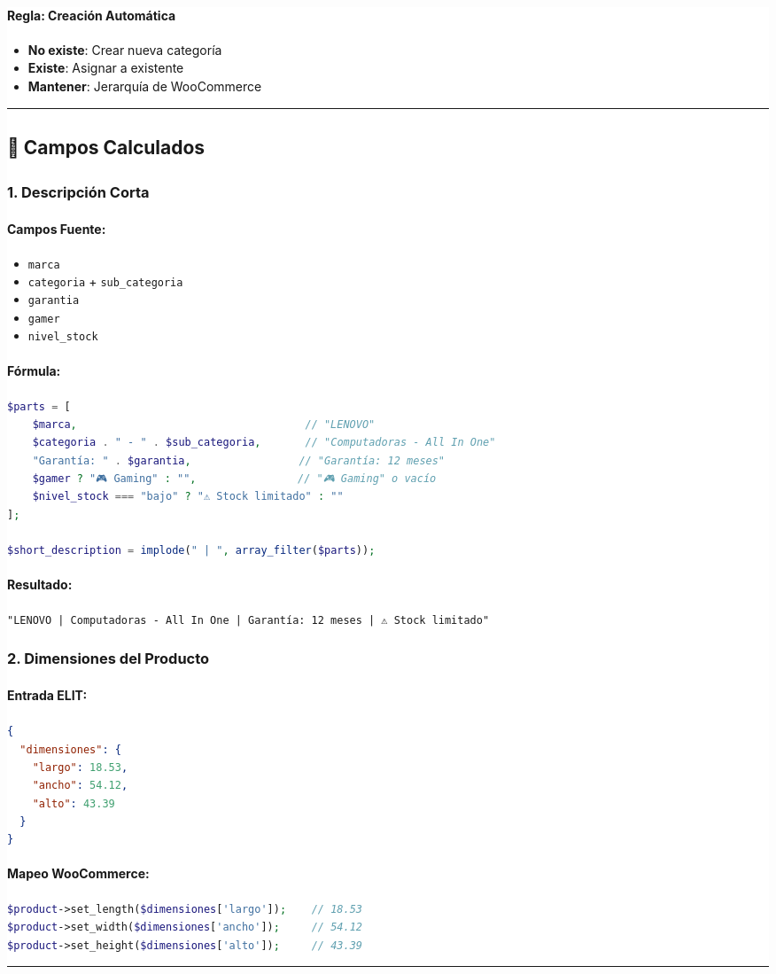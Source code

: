 #### Regla: Creación Automática
- **No existe**: Crear nueva categoría
- **Existe**: Asignar a existente
- **Mantener**: Jerarquía de WooCommerce

---

## 🧮 Campos Calculados

### 1. Descripción Corta

#### Campos Fuente:
- `marca`
- `categoria` + `sub_categoria`  
- `garantia`
- `gamer`
- `nivel_stock`

#### Fórmula:
```php
$parts = [
    $marca,                                    // "LENOVO"
    $categoria . " - " . $sub_categoria,       // "Computadoras - All In One"  
    "Garantía: " . $garantia,                 // "Garantía: 12 meses"
    $gamer ? "🎮 Gaming" : "",                // "🎮 Gaming" o vacío
    $nivel_stock === "bajo" ? "⚠️ Stock limitado" : ""
];

$short_description = implode(" | ", array_filter($parts));
```

#### Resultado:
`"LENOVO | Computadoras - All In One | Garantía: 12 meses | ⚠️ Stock limitado"`

### 2. Dimensiones del Producto

#### Entrada ELIT:
```json
{
  "dimensiones": {
    "largo": 18.53,
    "ancho": 54.12, 
    "alto": 43.39
  }
}
```

#### Mapeo WooCommerce:
```php
$product->set_length($dimensiones['largo']);    // 18.53
$product->set_width($dimensiones['ancho']);     // 54.12  
$product->set_height($dimensiones['alto']);     // 43.39
```

---